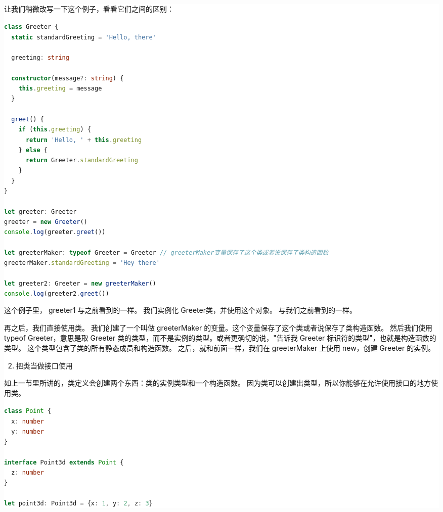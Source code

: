 让我们稍微改写一下这个例子，看看它们之间的区别：

```ts
class Greeter {
  static standardGreeting = 'Hello, there'
  
  greeting: string

  constructor(message?: string) {
    this.greeting = message
  }

  greet() {
    if (this.greeting) {
      return 'Hello, ' + this.greeting
    } else {
      return Greeter.standardGreeting
    }
  }
}

let greeter: Greeter
greeter = new Greeter()
console.log(greeter.greet())

let greeterMaker: typeof Greeter = Greeter // greeterMaker变量保存了这个类或者说保存了类构造函数
greeterMaker.standardGreeting = 'Hey there'

let greeter2: Greeter = new greeterMaker()
console.log(greeter2.greet())

```

这个例子里， greeter1 与之前看到的一样。 我们实例化 Greeter类，并使用这个对象。 与我们之前看到的一样。

再之后，我们直接使用类。 我们创建了一个叫做 greeterMaker 的变量。这个变量保存了这个类或者说保存了类构造函数。 然后我们使用 typeof Greeter，意思是取 Greeter 类的类型，而不是实例的类型。或者更确切的说，"告诉我 Greeter 标识符的类型"，也就是构造函数的类型。 这个类型包含了类的所有静态成员和构造函数。 之后，就和前面一样，我们在 greeterMaker 上使用 new，创建 Greeter 的实例。

2. 把类当做接口使用

如上一节里所讲的，类定义会创建两个东西：类的实例类型和一个构造函数。 因为类可以创建出类型，所以你能够在允许使用接口的地方使用类。

```ts
class Point {
  x: number
  y: number
}

interface Point3d extends Point {
  z: number
}

let point3d: Point3d = {x: 1, y: 2, z: 3}
```
